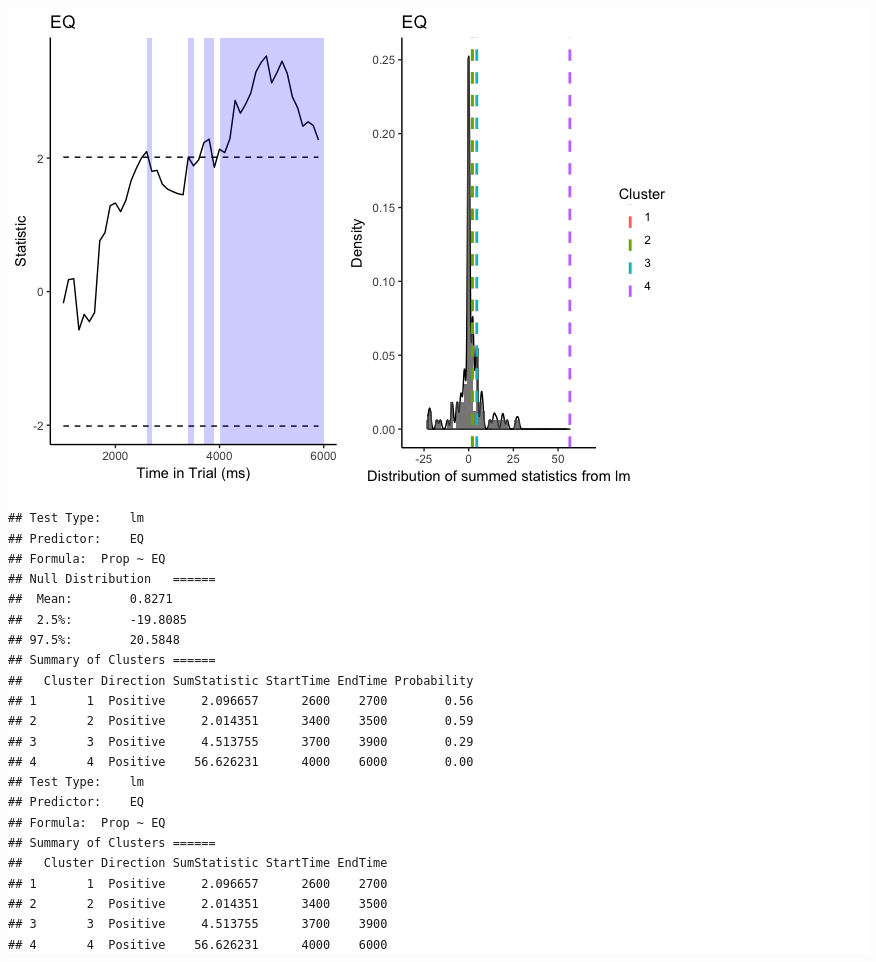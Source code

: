 ![](report_files/figure-html/unnamed-chunk-10-2.png)

```
## Test Type:	 lm 
## Predictor:	 EQ 
## Formula:	 Prop ~ EQ 
## Null Distribution   ====== 
##  Mean:		 0.8271 
##  2.5%:		 -19.8085 
## 97.5%:		 20.5848 
## Summary of Clusters ======
##   Cluster Direction SumStatistic StartTime EndTime Probability
## 1       1  Positive     2.096657      2600    2700        0.56
## 2       2  Positive     2.014351      3400    3500        0.59
## 3       3  Positive     4.513755      3700    3900        0.29
## 4       4  Positive    56.626231      4000    6000        0.00
## Test Type:	 lm 
## Predictor:	 EQ 
## Formula:	 Prop ~ EQ 
## Summary of Clusters ======
##   Cluster Direction SumStatistic StartTime EndTime
## 1       1  Positive     2.096657      2600    2700
## 2       2  Positive     2.014351      3400    3500
## 3       3  Positive     4.513755      3700    3900
## 4       4  Positive    56.626231      4000    6000
```

